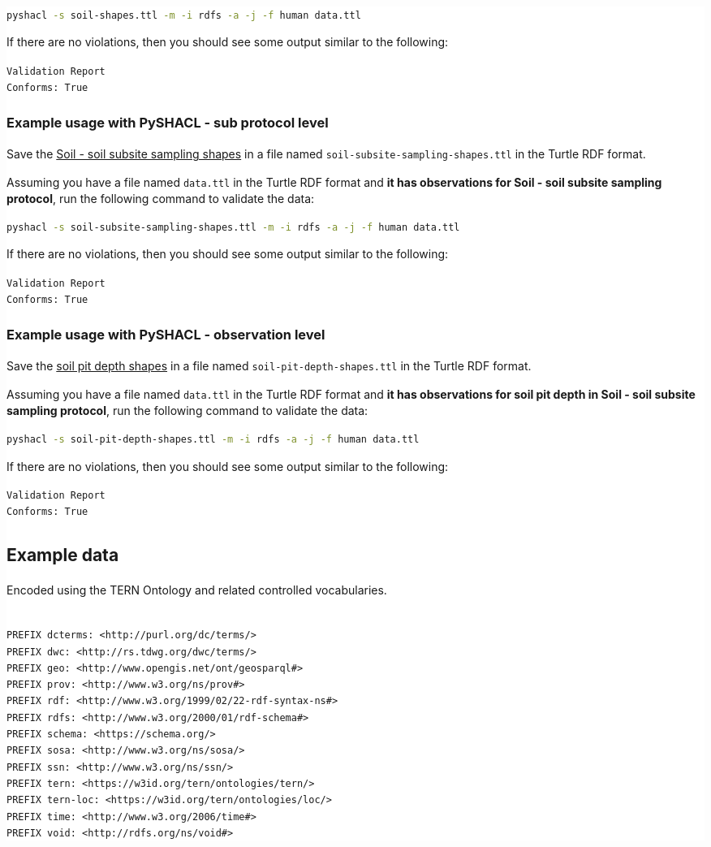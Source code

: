 ```bash
pyshacl -s soil-shapes.ttl -m -i rdfs -a -j -f human data.ttl
```

If there are no violations, then you should see some output similar to the following:

```
Validation Report
Conforms: True
```

### Example usage with PySHACL - sub protocol level

Save the [Soil - soil subsite sampling shapes](https://github.com/ternaustralia/dawe-rlp-spec/blob/main/shapes/soil/soil-soil-subsite-sampling-protocol-shapes/shapes.ttl) in a file named `soil-subsite-sampling-shapes.ttl` in the Turtle RDF format.

Assuming you have a file named `data.ttl` in the Turtle RDF format and **it has observations for Soil - soil subsite sampling protocol**, run the following command to validate the data:

```bash
pyshacl -s soil-subsite-sampling-shapes.ttl -m -i rdfs -a -j -f human data.ttl
```

If there are no violations, then you should see some output similar to the following:

```
Validation Report
Conforms: True
```

### Example usage with PySHACL - observation level

Save the [soil pit depth shapes](https://github.com/ternaustralia/dawe-rlp-spec/blob/main/shapes/soil/soil-soil-subsite-sampling-protocol-shapes/soil-pit-depth/shapes.ttl) in a file named `soil-pit-depth-shapes.ttl` in the Turtle RDF format.

Assuming you have a file named `data.ttl` in the Turtle RDF format and **it has observations for soil pit depth in Soil - soil subsite sampling protocol**, run the following command to validate the data:

```bash
pyshacl -s soil-pit-depth-shapes.ttl -m -i rdfs -a -j -f human data.ttl
```

If there are no violations, then you should see some output similar to the following:

```
Validation Report
Conforms: True
```

## Example data

Encoded using the TERN Ontology and related controlled vocabularies.

```turtle

PREFIX dcterms: <http://purl.org/dc/terms/>
PREFIX dwc: <http://rs.tdwg.org/dwc/terms/>
PREFIX geo: <http://www.opengis.net/ont/geosparql#>
PREFIX prov: <http://www.w3.org/ns/prov#>
PREFIX rdf: <http://www.w3.org/1999/02/22-rdf-syntax-ns#>
PREFIX rdfs: <http://www.w3.org/2000/01/rdf-schema#>
PREFIX schema: <https://schema.org/>
PREFIX sosa: <http://www.w3.org/ns/sosa/>
PREFIX ssn: <http://www.w3.org/ns/ssn/>
PREFIX tern: <https://w3id.org/tern/ontologies/tern/>
PREFIX tern-loc: <https://w3id.org/tern/ontologies/loc/>
PREFIX time: <http://www.w3.org/2006/time#>
PREFIX void: <http://rdfs.org/ns/void#>
```